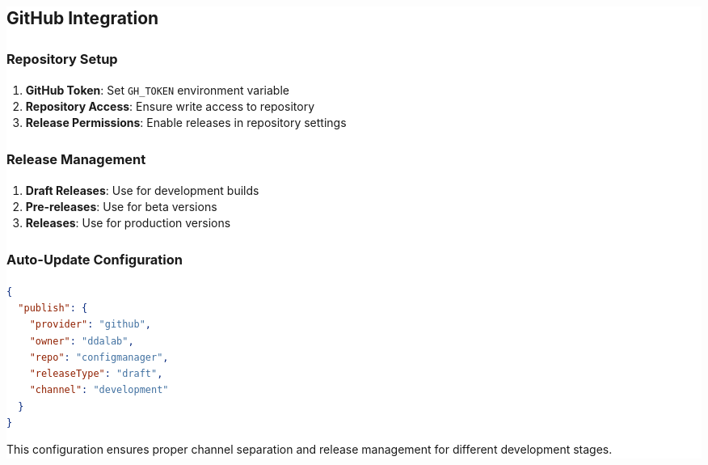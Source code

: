 ## GitHub Integration

### Repository Setup

1. **GitHub Token**: Set `GH_TOKEN` environment variable
2. **Repository Access**: Ensure write access to repository
3. **Release Permissions**: Enable releases in repository settings

### Release Management

1. **Draft Releases**: Use for development builds
2. **Pre-releases**: Use for beta versions
3. **Releases**: Use for production versions

### Auto-Update Configuration

```json
{
  "publish": {
    "provider": "github",
    "owner": "ddalab",
    "repo": "configmanager",
    "releaseType": "draft",
    "channel": "development"
  }
}
```

This configuration ensures proper channel separation and release management for different development stages.
